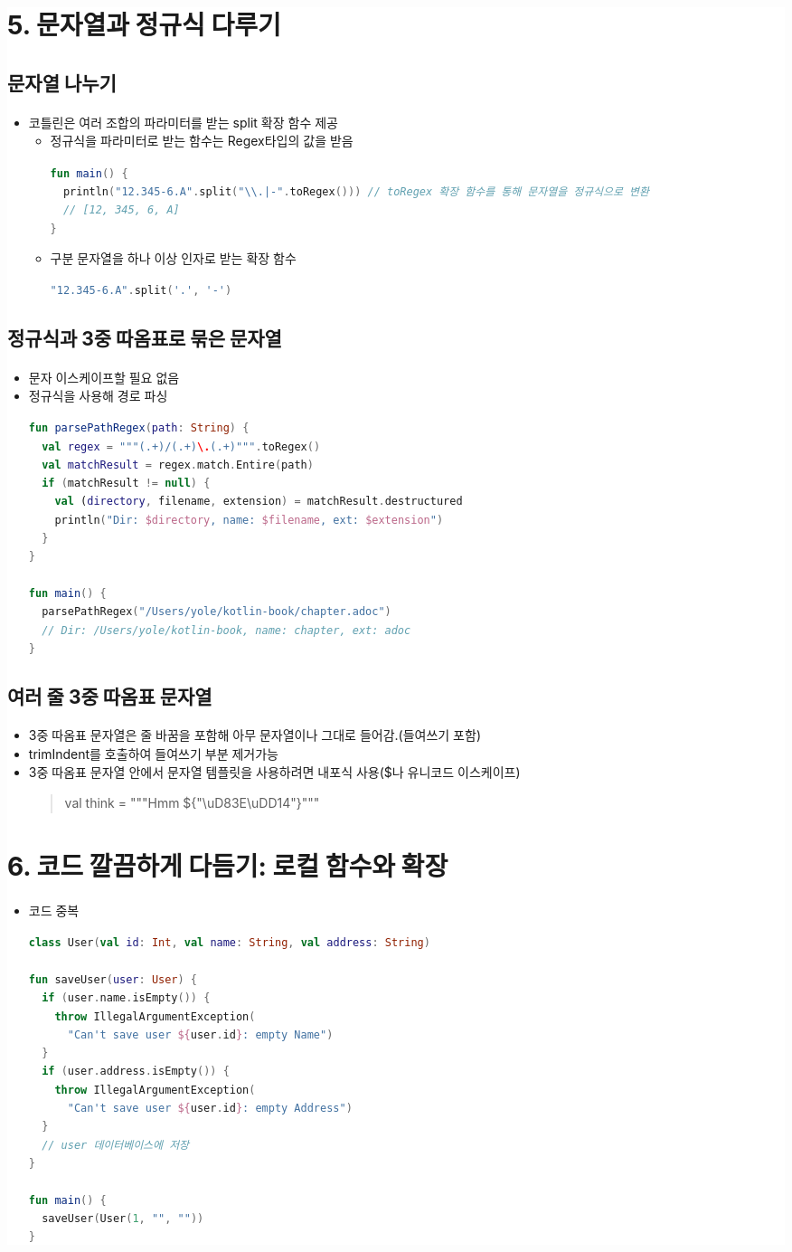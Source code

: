 # 5. 문자열과 정규식 다루기
## 문자열 나누기
- 코틀린은 여러 조합의 파라미터를 받는 split 확장 함수 제공
  - 정규식을 파라미터로 받는 함수는 Regex타입의 값을 받음
    ```kotlin
    fun main() {
      println("12.345-6.A".split("\\.|-".toRegex())) // toRegex 확장 함수를 통해 문자열을 정규식으로 변환
      // [12, 345, 6, A]
    }
    ```
  - 구분 문자열을 하나 이상 인자로 받는 확장 함수
    ```kotlin
    "12.345-6.A".split('.', '-')
    ```
## 정규식과 3중 따옴표로 묶은 문자열
- 문자 이스케이프할 필요 없음
- 정규식을 사용해 경로 파싱
  ```kotlin
  fun parsePathRegex(path: String) {
    val regex = """(.+)/(.+)\.(.+)""".toRegex()
    val matchResult = regex.match.Entire(path)
    if (matchResult != null) {
      val (directory, filename, extension) = matchResult.destructured
      println("Dir: $directory, name: $filename, ext: $extension")
    }
  }

  fun main() {
    parsePathRegex("/Users/yole/kotlin-book/chapter.adoc")
    // Dir: /Users/yole/kotlin-book, name: chapter, ext: adoc
  }
  ```

## 여러 줄 3중 따옴표 문자열 
- 3중 따옴표 문자열은 줄 바꿈을 포함해 아무 문자열이나 그대로 들어감.(들여쓰기 포함)
- trimIndent를 호출하여 들여쓰기 부분 제거가능
- 3중 따옴표 문자열 안에서 문자열 템플릿을 사용하려면 내포식 사용($나 유니코드 이스케이프)
  > val think = """Hmm ${"\uD83E\uDD14"}"""

# 6. 코드 깔끔하게 다듬기: 로컬 함수와 확장
- 코드 중복
  ```kotlin
  class User(val id: Int, val name: String, val address: String)

  fun saveUser(user: User) {
    if (user.name.isEmpty()) {
      throw IllegalArgumentException(
        "Can't save user ${user.id}: empty Name")
    }
    if (user.address.isEmpty()) {
      throw IllegalArgumentException(
        "Can't save user ${user.id}: empty Address")
    }
    // user 데이터베이스에 저장
  }

  fun main() {
    saveUser(User(1, "", ""))
  }
  ```